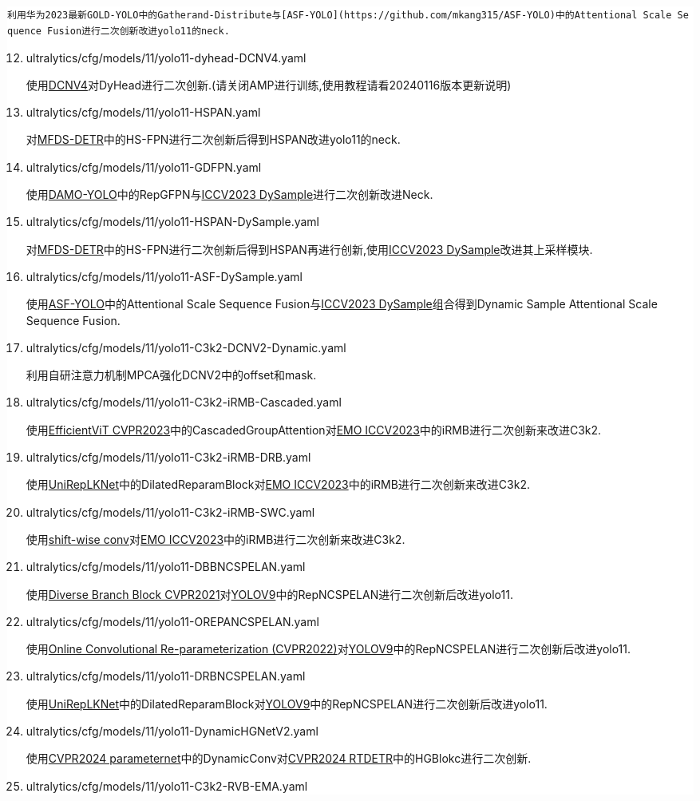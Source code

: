     利用华为2023最新GOLD-YOLO中的Gatherand-Distribute与[ASF-YOLO](https://github.com/mkang315/ASF-YOLO)中的Attentional Scale Sequence Fusion进行二次创新改进yolo11的neck.
12. ultralytics/cfg/models/11/yolo11-dyhead-DCNV4.yaml

    使用[DCNV4](https://github.com/OpenGVLab/DCNv4)对DyHead进行二次创新.(请关闭AMP进行训练,使用教程请看20240116版本更新说明)
13. ultralytics/cfg/models/11/yolo11-HSPAN.yaml

    对[MFDS-DETR](https://github.com/JustlfC03/MFDS-DETR)中的HS-FPN进行二次创新后得到HSPAN改进yolo11的neck.
14. ultralytics/cfg/models/11/yolo11-GDFPN.yaml

    使用[DAMO-YOLO](https://github.com/tinyvision/DAMO-YOLO)中的RepGFPN与[ICCV2023 DySample](https://arxiv.org/abs/2308.15085)进行二次创新改进Neck.
15. ultralytics/cfg/models/11/yolo11-HSPAN-DySample.yaml

    对[MFDS-DETR](https://github.com/JustlfC03/MFDS-DETR)中的HS-FPN进行二次创新后得到HSPAN再进行创新,使用[ICCV2023 DySample](https://arxiv.org/abs/2308.15085)改进其上采样模块.
16. ultralytics/cfg/models/11/yolo11-ASF-DySample.yaml

    使用[ASF-YOLO](https://github.com/mkang315/ASF-YOLO)中的Attentional Scale Sequence Fusion与[ICCV2023 DySample](https://arxiv.org/abs/2308.15085)组合得到Dynamic Sample Attentional Scale Sequence Fusion.

17. ultralytics/cfg/models/11/yolo11-C3k2-DCNV2-Dynamic.yaml

    利用自研注意力机制MPCA强化DCNV2中的offset和mask.

18. ultralytics/cfg/models/11/yolo11-C3k2-iRMB-Cascaded.yaml

    使用[EfficientViT CVPR2023](https://github.com/microsoft/Cream/tree/main/EfficientViT)中的CascadedGroupAttention对[EMO ICCV2023](https://github.com/zhangzjn/EMO)中的iRMB进行二次创新来改进C3k2.

19. ultralytics/cfg/models/11/yolo11-C3k2-iRMB-DRB.yaml

    使用[UniRepLKNet](https://github.com/AILab-CVC/UniRepLKNet/tree/main)中的DilatedReparamBlock对[EMO ICCV2023](https://github.com/zhangzjn/EMO)中的iRMB进行二次创新来改进C3k2.

20. ultralytics/cfg/models/11/yolo11-C3k2-iRMB-SWC.yaml

    使用[shift-wise conv](https://arxiv.org/abs/2401.12736)对[EMO ICCV2023](https://github.com/zhangzjn/EMO)中的iRMB进行二次创新来改进C3k2.

21. ultralytics/cfg/models/11/yolo11-DBBNCSPELAN.yaml

    使用[Diverse Branch Block CVPR2021](https://arxiv.org/abs/2103.13425)对[YOLOV9](https://github.com/WongKinYiu/yolov9)中的RepNCSPELAN进行二次创新后改进yolo11.

22. ultralytics/cfg/models/11/yolo11-OREPANCSPELAN.yaml

    使用[Online Convolutional Re-parameterization (CVPR2022)](https://github.com/JUGGHM/OREPA_CVPR2022/tree/main)对[YOLOV9](https://github.com/WongKinYiu/yolov9)中的RepNCSPELAN进行二次创新后改进yolo11.

23. ultralytics/cfg/models/11/yolo11-DRBNCSPELAN.yaml

    使用[UniRepLKNet](https://github.com/AILab-CVC/UniRepLKNet/tree/main)中的DilatedReparamBlock对[YOLOV9](https://github.com/WongKinYiu/yolov9)中的RepNCSPELAN进行二次创新后改进yolo11.

24. ultralytics/cfg/models/11/yolo11-DynamicHGNetV2.yaml

    使用[CVPR2024 parameternet](https://arxiv.org/pdf/2306.14525v2.pdf)中的DynamicConv对[CVPR2024 RTDETR](https://arxiv.org/abs/2304.08069)中的HGBlokc进行二次创新.

25. ultralytics/cfg/models/11/yolo11-C3k2-RVB-EMA.yaml
